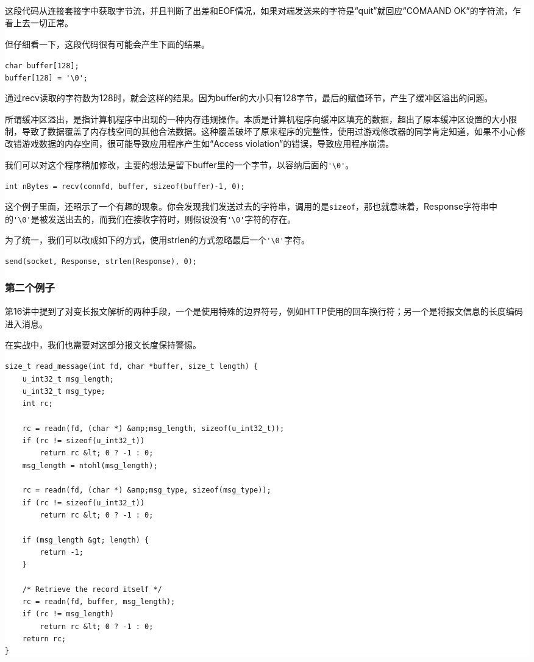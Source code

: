 
这段代码从连接套接字中获取字节流，并且判断了出差和EOF情况，如果对端发送来的字符是“quit”就回应“COMAAND OK”的字符流，乍看上去一切正常。

但仔细看一下，这段代码很有可能会产生下面的结果。

```
char buffer[128];
buffer[128] = '\0';

```

通过recv读取的字符数为128时，就会这样的结果。因为buffer的大小只有128字节，最后的赋值环节，产生了缓冲区溢出的问题。

所谓缓冲区溢出，是指计算机程序中出现的一种内存违规操作。本质是计算机程序向缓冲区填充的数据，超出了原本缓冲区设置的大小限制，导致了数据覆盖了内存栈空间的其他合法数据。这种覆盖破坏了原来程序的完整性，使用过游戏修改器的同学肯定知道，如果不小心修改错游戏数据的内存空间，很可能导致应用程序产生如“Access violation”的错误，导致应用程序崩溃。

我们可以对这个程序稍加修改，主要的想法是留下buffer里的一个字节，以容纳后面的`'\0'`。

```
int nBytes = recv(connfd, buffer, sizeof(buffer)-1, 0);

```

这个例子里面，还昭示了一个有趣的现象。你会发现我们发送过去的字符串，调用的是`sizeof`，那也就意味着，Response字符串中的`'\0'`是被发送出去的，而我们在接收字符时，则假设没有`'\0'`字符的存在。

为了统一，我们可以改成如下的方式，使用strlen的方式忽略最后一个`'\0'`字符。

```
send(socket, Response, strlen(Response), 0);

```

### 第二个例子

第16讲中提到了对变长报文解析的两种手段，一个是使用特殊的边界符号，例如HTTP使用的回车换行符；另一个是将报文信息的长度编码进入消息。

在实战中，我们也需要对这部分报文长度保持警惕。

```
size_t read_message(int fd, char *buffer, size_t length) {
    u_int32_t msg_length;
    u_int32_t msg_type;
    int rc;

    rc = readn(fd, (char *) &amp;msg_length, sizeof(u_int32_t));
    if (rc != sizeof(u_int32_t))
        return rc &lt; 0 ? -1 : 0;
    msg_length = ntohl(msg_length);

    rc = readn(fd, (char *) &amp;msg_type, sizeof(msg_type));
    if (rc != sizeof(u_int32_t))
        return rc &lt; 0 ? -1 : 0;

    if (msg_length &gt; length) {
        return -1;
    }

    /* Retrieve the record itself */
    rc = readn(fd, buffer, msg_length);
    if (rc != msg_length)
        return rc &lt; 0 ? -1 : 0;
    return rc;
}

```
